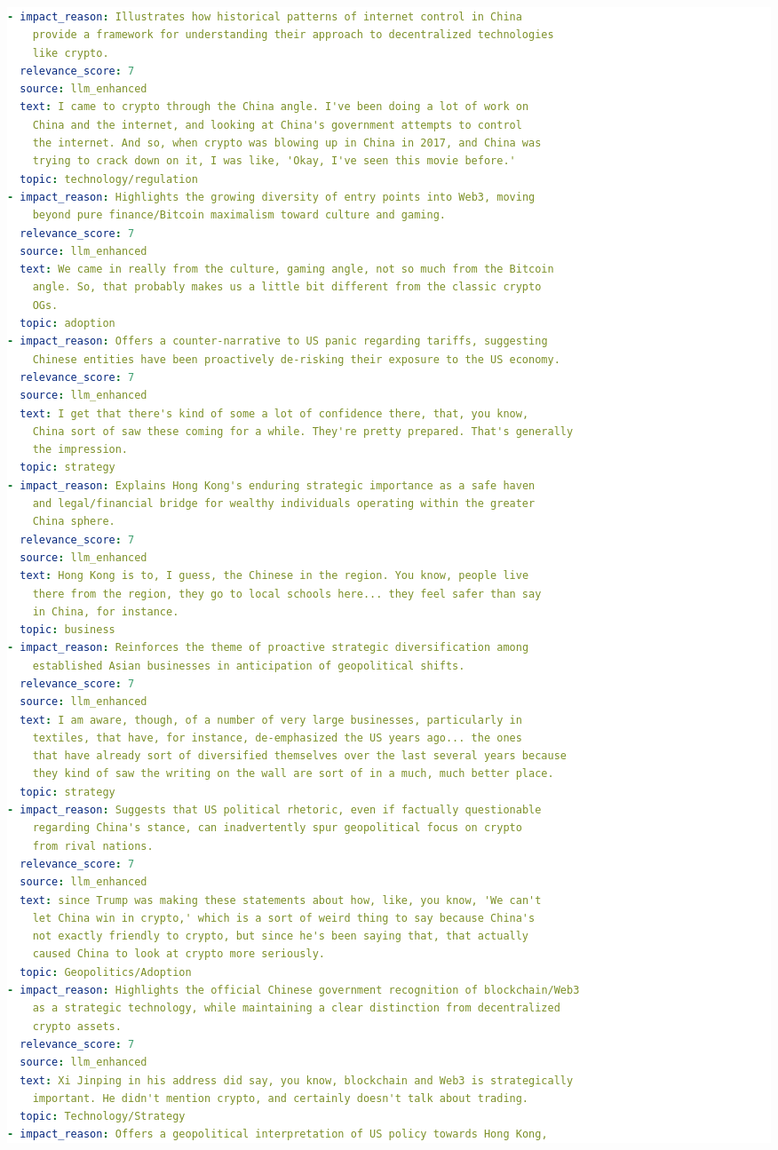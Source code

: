 ```yaml
- impact_reason: Illustrates how historical patterns of internet control in China
    provide a framework for understanding their approach to decentralized technologies
    like crypto.
  relevance_score: 7
  source: llm_enhanced
  text: I came to crypto through the China angle. I've been doing a lot of work on
    China and the internet, and looking at China's government attempts to control
    the internet. And so, when crypto was blowing up in China in 2017, and China was
    trying to crack down on it, I was like, 'Okay, I've seen this movie before.'
  topic: technology/regulation
- impact_reason: Highlights the growing diversity of entry points into Web3, moving
    beyond pure finance/Bitcoin maximalism toward culture and gaming.
  relevance_score: 7
  source: llm_enhanced
  text: We came in really from the culture, gaming angle, not so much from the Bitcoin
    angle. So, that probably makes us a little bit different from the classic crypto
    OGs.
  topic: adoption
- impact_reason: Offers a counter-narrative to US panic regarding tariffs, suggesting
    Chinese entities have been proactively de-risking their exposure to the US economy.
  relevance_score: 7
  source: llm_enhanced
  text: I get that there's kind of some a lot of confidence there, that, you know,
    China sort of saw these coming for a while. They're pretty prepared. That's generally
    the impression.
  topic: strategy
- impact_reason: Explains Hong Kong's enduring strategic importance as a safe haven
    and legal/financial bridge for wealthy individuals operating within the greater
    China sphere.
  relevance_score: 7
  source: llm_enhanced
  text: Hong Kong is to, I guess, the Chinese in the region. You know, people live
    there from the region, they go to local schools here... they feel safer than say
    in China, for instance.
  topic: business
- impact_reason: Reinforces the theme of proactive strategic diversification among
    established Asian businesses in anticipation of geopolitical shifts.
  relevance_score: 7
  source: llm_enhanced
  text: I am aware, though, of a number of very large businesses, particularly in
    textiles, that have, for instance, de-emphasized the US years ago... the ones
    that have already sort of diversified themselves over the last several years because
    they kind of saw the writing on the wall are sort of in a much, much better place.
  topic: strategy
- impact_reason: Suggests that US political rhetoric, even if factually questionable
    regarding China's stance, can inadvertently spur geopolitical focus on crypto
    from rival nations.
  relevance_score: 7
  source: llm_enhanced
  text: since Trump was making these statements about how, like, you know, 'We can't
    let China win in crypto,' which is a sort of weird thing to say because China's
    not exactly friendly to crypto, but since he's been saying that, that actually
    caused China to look at crypto more seriously.
  topic: Geopolitics/Adoption
- impact_reason: Highlights the official Chinese government recognition of blockchain/Web3
    as a strategic technology, while maintaining a clear distinction from decentralized
    crypto assets.
  relevance_score: 7
  source: llm_enhanced
  text: Xi Jinping in his address did say, you know, blockchain and Web3 is strategically
    important. He didn't mention crypto, and certainly doesn't talk about trading.
  topic: Technology/Strategy
- impact_reason: Offers a geopolitical interpretation of US policy towards Hong Kong,
```